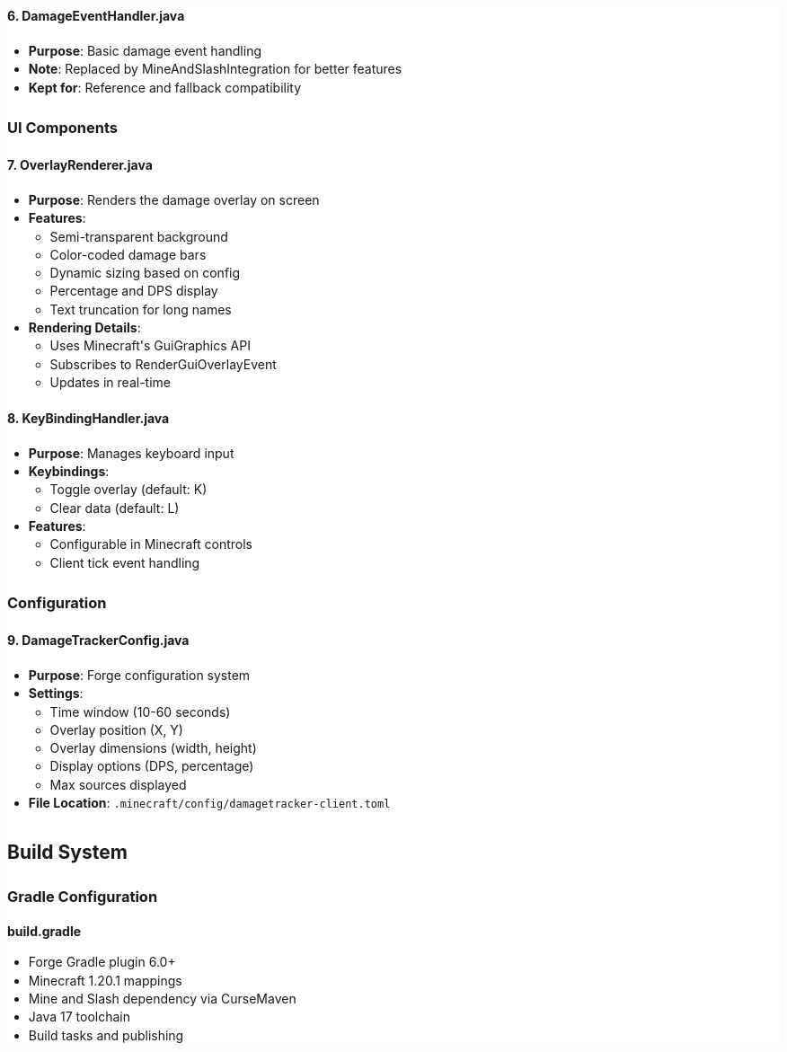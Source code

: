 #### 6. DamageEventHandler.java
- **Purpose**: Basic damage event handling
- **Note**: Replaced by MineAndSlashIntegration for better features
- **Kept for**: Reference and fallback compatibility

### UI Components

#### 7. OverlayRenderer.java
- **Purpose**: Renders the damage overlay on screen
- **Features**:
  - Semi-transparent background
  - Color-coded damage bars
  - Dynamic sizing based on config
  - Percentage and DPS display
  - Text truncation for long names
- **Rendering Details**:
  - Uses Minecraft's GuiGraphics API
  - Subscribes to RenderGuiOverlayEvent
  - Updates in real-time

#### 8. KeyBindingHandler.java
- **Purpose**: Manages keyboard input
- **Keybindings**:
  - Toggle overlay (default: K)
  - Clear data (default: L)
- **Features**:
  - Configurable in Minecraft controls
  - Client tick event handling

### Configuration

#### 9. DamageTrackerConfig.java
- **Purpose**: Forge configuration system
- **Settings**:
  - Time window (10-60 seconds)
  - Overlay position (X, Y)
  - Overlay dimensions (width, height)
  - Display options (DPS, percentage)
  - Max sources displayed
- **File Location**: `.minecraft/config/damagetracker-client.toml`

## Build System

### Gradle Configuration

**build.gradle**
- Forge Gradle plugin 6.0+
- Minecraft 1.20.1 mappings
- Mine and Slash dependency via CurseMaven
- Java 17 toolchain
- Build tasks and publishing
